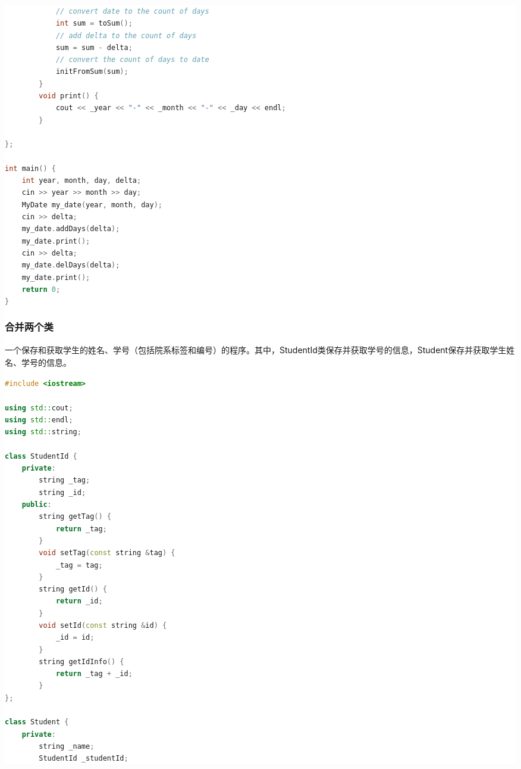```cpp
            // convert date to the count of days
            int sum = toSum();
            // add delta to the count of days
            sum = sum - delta;
            // convert the count of days to date
            initFromSum(sum);
        }
        void print() {
            cout << _year << "-" << _month << "-" << _day << endl;
        }

};

int main() {
    int year, month, day, delta;
    cin >> year >> month >> day;
    MyDate my_date(year, month, day);
    cin >> delta;
    my_date.addDays(delta);
    my_date.print();
    cin >> delta;
    my_date.delDays(delta);
    my_date.print();
    return 0;
}
```

### 合并两个类

一个保存和获取学生的姓名、学号（包括院系标签和编号）的程序。其中，StudentId类保存并获取学号的信息，Student保存并获取学生姓名、学号的信息。

```cpp
#include <iostream>

using std::cout;
using std::endl;
using std::string;

class StudentId {
    private:
        string _tag;
        string _id;
    public:
        string getTag() {
            return _tag;
        }
        void setTag(const string &tag) {
            _tag = tag;
        }
        string getId() {
            return _id;
        }
        void setId(const string &id) {
            _id = id;
        }
        string getIdInfo() {
            return _tag + _id;
        }
};

class Student {
    private:
        string _name;
        StudentId _studentId;
```